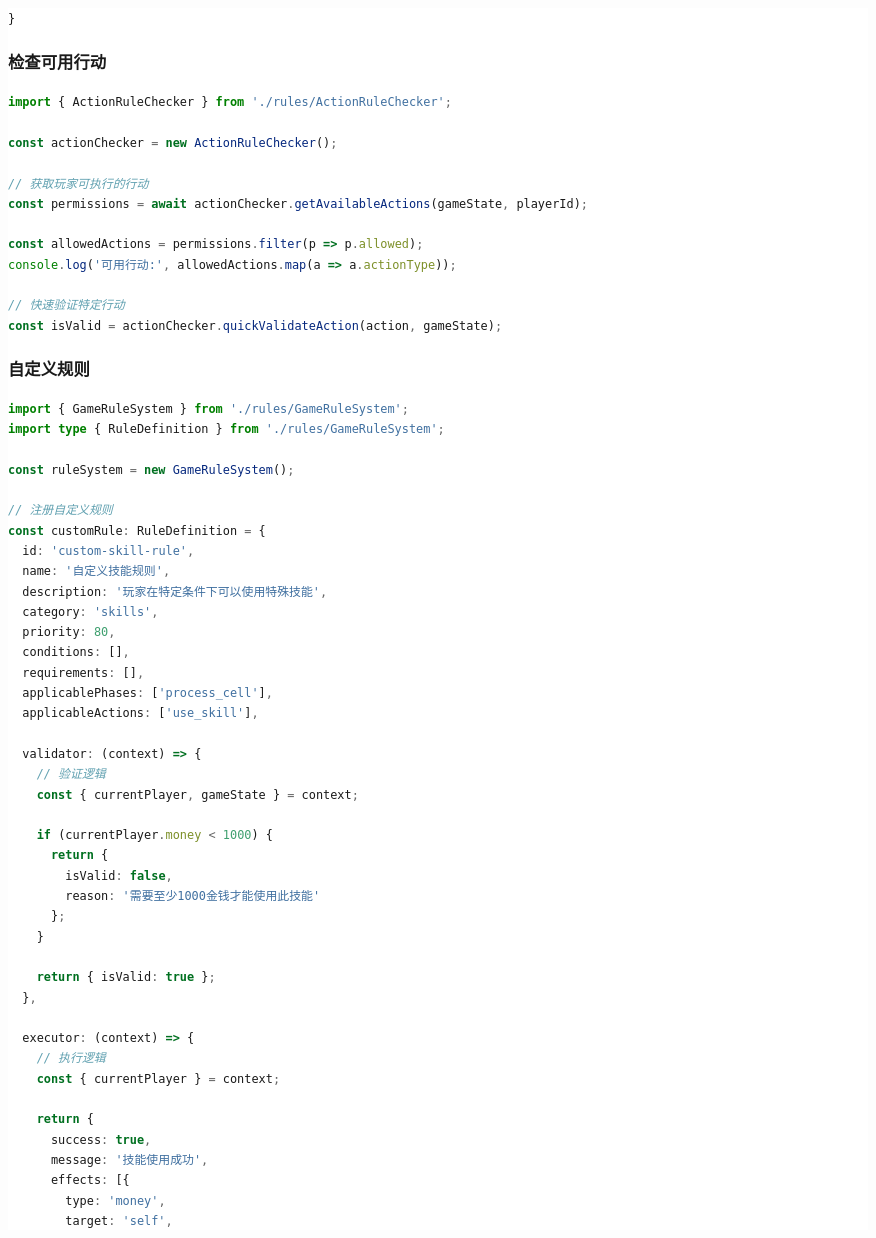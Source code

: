 ```typescript
}
```

### 检查可用行动

```typescript
import { ActionRuleChecker } from './rules/ActionRuleChecker';

const actionChecker = new ActionRuleChecker();

// 获取玩家可执行的行动
const permissions = await actionChecker.getAvailableActions(gameState, playerId);

const allowedActions = permissions.filter(p => p.allowed);
console.log('可用行动:', allowedActions.map(a => a.actionType));

// 快速验证特定行动
const isValid = actionChecker.quickValidateAction(action, gameState);
```

### 自定义规则

```typescript
import { GameRuleSystem } from './rules/GameRuleSystem';
import type { RuleDefinition } from './rules/GameRuleSystem';

const ruleSystem = new GameRuleSystem();

// 注册自定义规则
const customRule: RuleDefinition = {
  id: 'custom-skill-rule',
  name: '自定义技能规则',
  description: '玩家在特定条件下可以使用特殊技能',
  category: 'skills',
  priority: 80,
  conditions: [],
  requirements: [],
  applicablePhases: ['process_cell'],
  applicableActions: ['use_skill'],
  
  validator: (context) => {
    // 验证逻辑
    const { currentPlayer, gameState } = context;
    
    if (currentPlayer.money < 1000) {
      return {
        isValid: false,
        reason: '需要至少1000金钱才能使用此技能'
      };
    }
    
    return { isValid: true };
  },
  
  executor: (context) => {
    // 执行逻辑
    const { currentPlayer } = context;
    
    return {
      success: true,
      message: '技能使用成功',
      effects: [{
        type: 'money',
        target: 'self',
```